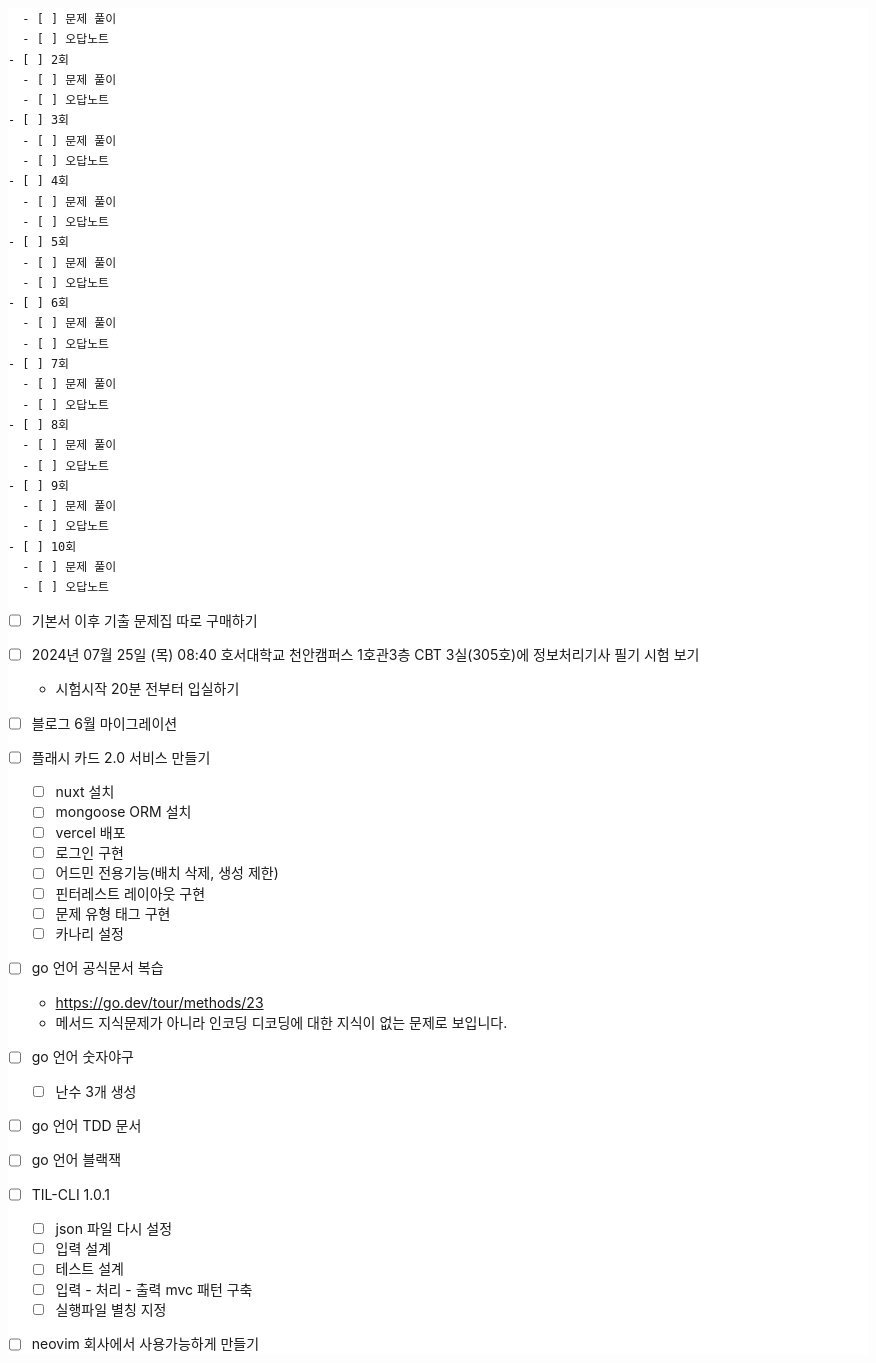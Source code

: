       - [ ] 문제 풀이
      - [ ] 오답노트
    - [ ] 2회
      - [ ] 문제 풀이
      - [ ] 오답노트
    - [ ] 3회
      - [ ] 문제 풀이
      - [ ] 오답노트
    - [ ] 4회
      - [ ] 문제 풀이
      - [ ] 오답노트
    - [ ] 5회
      - [ ] 문제 풀이
      - [ ] 오답노트
    - [ ] 6회
      - [ ] 문제 풀이
      - [ ] 오답노트
    - [ ] 7회
      - [ ] 문제 풀이
      - [ ] 오답노트
    - [ ] 8회
      - [ ] 문제 풀이
      - [ ] 오답노트
    - [ ] 9회
      - [ ] 문제 풀이
      - [ ] 오답노트
    - [ ] 10회
      - [ ] 문제 풀이
      - [ ] 오답노트
- [ ] 기본서 이후 기출 문제집 따로 구매하기
- [ ] 2024년 07월 25일 (목) 08:40 호서대학교 천안캠퍼스 1호관3층 CBT 3실(305호)에 정보처리기사 필기 시험 보기
  - 시험시작 20분 전부터 입실하기
- [ ] 블로그 6월 마이그레이션
- [ ] 플래시 카드 2.0 서비스 만들기
  - [ ] nuxt 설치
  - [ ] mongoose ORM 설치
  - [ ] vercel 배포
  - [ ] 로그인 구현
  - [ ] 어드민 전용기능(배치 삭제, 생성 제한)
  - [ ] 핀터레스트 레이아웃 구현
  - [ ] 문제 유형 태그 구현
  - [ ] 카나리 설정
- [ ] go 언어 공식문서 복습
  - https://go.dev/tour/methods/23
  - 메서드 지식문제가 아니라 인코딩 디코딩에 대한 지식이 없는 문제로 보입니다.
- [ ] go 언어 숫자야구
  - [ ] 난수 3개 생성
- [ ] go 언어 TDD 문서
- [ ] go 언어 블랙잭
- [ ] TIL-CLI 1.0.1
  - [ ] json 파일 다시 설정
  - [ ] 입력 설계
  - [ ] 테스트 설계
  - [ ] 입력 - 처리 - 출력 mvc 패턴 구축
  - [ ] 실행파일 별칭 지정
- [ ] neovim 회사에서 사용가능하게 만들기


